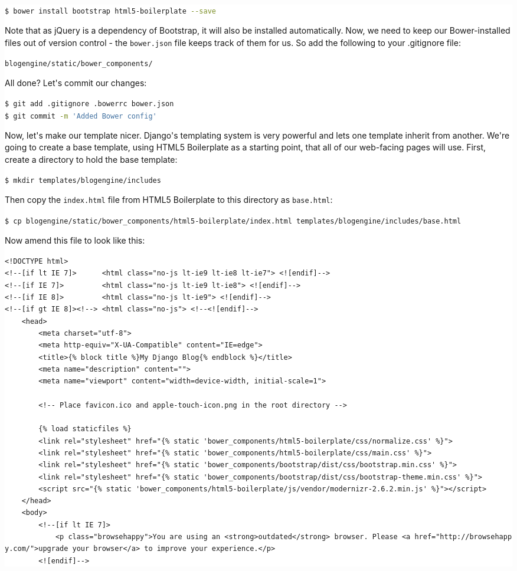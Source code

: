 ```bash
$ bower install bootstrap html5-boilerplate --save
```

Note that as jQuery is a dependency of Bootstrap, it will also be installed automatically. Now, we need to keep our Bower-installed files out of version control - the `bower.json` file keeps track of them for us. So add the following to your .gitignore file:

```bash
blogengine/static/bower_components/
```

All done? Let's commit our changes:

```bash
$ git add .gitignore .bowerrc bower.json
$ git commit -m 'Added Bower config'
```

Now, let's make our template nicer. Django's templating system is very powerful and lets one template inherit from another. We're going to create a base template, using HTML5 Boilerplate as a starting point, that all of our web-facing pages will use. First, create a directory to hold the base template:

```bash
$ mkdir templates/blogengine/includes
```

Then copy the `index.html` file from HTML5 Boilerplate to this directory as `base.html`:

```bash
$ cp blogengine/static/bower_components/html5-boilerplate/index.html templates/blogengine/includes/base.html
```

Now amend this file to look like this:

```django
<!DOCTYPE html>
<!--[if lt IE 7]>      <html class="no-js lt-ie9 lt-ie8 lt-ie7"> <![endif]-->
<!--[if IE 7]>         <html class="no-js lt-ie9 lt-ie8"> <![endif]-->
<!--[if IE 8]>         <html class="no-js lt-ie9"> <![endif]-->
<!--[if gt IE 8]><!--> <html class="no-js"> <!--<![endif]-->
    <head>
        <meta charset="utf-8">
        <meta http-equiv="X-UA-Compatible" content="IE=edge">
        <title>{% block title %}My Django Blog{% endblock %}</title>
        <meta name="description" content="">
        <meta name="viewport" content="width=device-width, initial-scale=1">

        <!-- Place favicon.ico and apple-touch-icon.png in the root directory -->

        {% load staticfiles %}
        <link rel="stylesheet" href="{% static 'bower_components/html5-boilerplate/css/normalize.css' %}">
        <link rel="stylesheet" href="{% static 'bower_components/html5-boilerplate/css/main.css' %}">
        <link rel="stylesheet" href="{% static 'bower_components/bootstrap/dist/css/bootstrap.min.css' %}">
        <link rel="stylesheet" href="{% static 'bower_components/bootstrap/dist/css/bootstrap-theme.min.css' %}">
        <script src="{% static 'bower_components/html5-boilerplate/js/vendor/modernizr-2.6.2.min.js' %}"></script>
    </head>
    <body>
        <!--[if lt IE 7]>
            <p class="browsehappy">You are using an <strong>outdated</strong> browser. Please <a href="http://browsehappy.com/">upgrade your browser</a> to improve your experience.</p>
        <![endif]-->

```